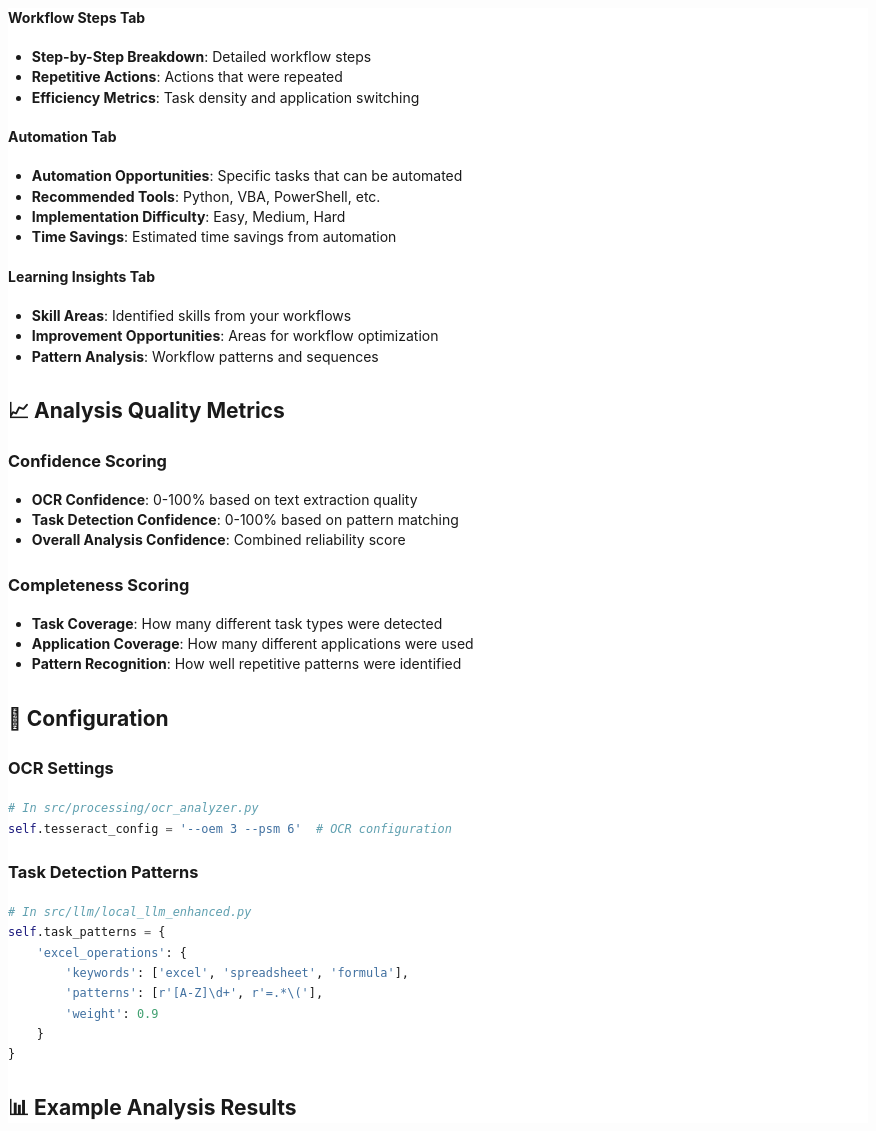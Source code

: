 #### **Workflow Steps Tab**
- **Step-by-Step Breakdown**: Detailed workflow steps
- **Repetitive Actions**: Actions that were repeated
- **Efficiency Metrics**: Task density and application switching

#### **Automation Tab**
- **Automation Opportunities**: Specific tasks that can be automated
- **Recommended Tools**: Python, VBA, PowerShell, etc.
- **Implementation Difficulty**: Easy, Medium, Hard
- **Time Savings**: Estimated time savings from automation

#### **Learning Insights Tab**
- **Skill Areas**: Identified skills from your workflows
- **Improvement Opportunities**: Areas for workflow optimization
- **Pattern Analysis**: Workflow patterns and sequences

## 📈 **Analysis Quality Metrics**

### **Confidence Scoring**
- **OCR Confidence**: 0-100% based on text extraction quality
- **Task Detection Confidence**: 0-100% based on pattern matching
- **Overall Analysis Confidence**: Combined reliability score

### **Completeness Scoring**
- **Task Coverage**: How many different task types were detected
- **Application Coverage**: How many different applications were used
- **Pattern Recognition**: How well repetitive patterns were identified

## 🔧 **Configuration**

### **OCR Settings**
```python
# In src/processing/ocr_analyzer.py
self.tesseract_config = '--oem 3 --psm 6'  # OCR configuration
```

### **Task Detection Patterns**
```python
# In src/llm/local_llm_enhanced.py
self.task_patterns = {
    'excel_operations': {
        'keywords': ['excel', 'spreadsheet', 'formula'],
        'patterns': [r'[A-Z]\d+', r'=.*\('],
        'weight': 0.9
    }
}
```

## 📊 **Example Analysis Results**
